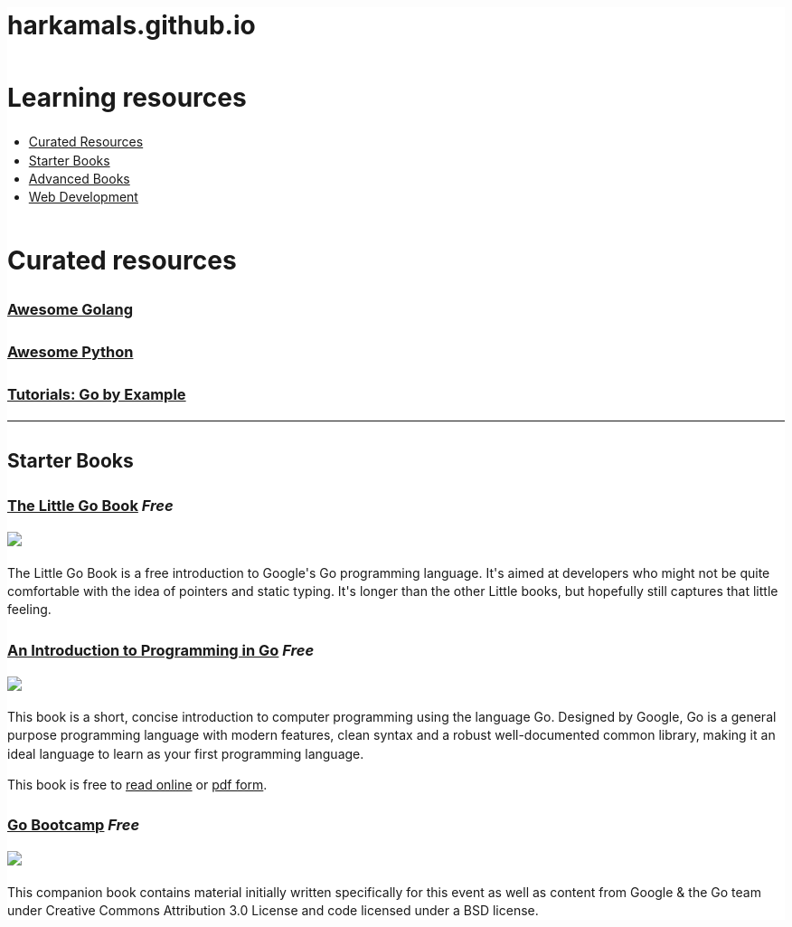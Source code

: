 # harkamals.github.io

Learning resources
====
* [Curated Resources](#curated-resources)
* [Starter Books](#starter-books)
* [Advanced Books](#advanced-books)
* [Web Development](#web-development)

**Curated resources**
====
### [Awesome Golang](https://github.com/avelino/awesome-go)
### [Awesome Python](https://github.com/vinta/awesome-python)
### [Tutorials: Go by Example](https://gobyexample.com/)
----

**Starter Books**
----

### [The Little Go Book](http://openmymind.net/The-Little-Go-Book/) *Free*

<img src="http://openmymind.net/assets/go/title.png" width="120px"/>

The Little Go Book is a free introduction to Google's Go programming language. It's aimed at developers who might not be quite comfortable with the idea of pointers and static typing. It's longer than the other Little books, but hopefully still captures that little feeling.

### [An Introduction to Programming in Go](http://www.golang-book.com/) *Free*

<img src="http://www.golang-book.com/public/img/intro/cover.0.png" width="120px"/>

This book is a short, concise introduction to computer programming using the language Go. Designed by Google, Go is a general purpose programming language with modern features, clean syntax and a robust well-documented common library, making it an ideal language to learn as your first programming language.

This book is free to [read online](http://www.golang-book.com/) or [pdf form](http://www.golang-book.com/public/pdf/gobook.pdf).

### [Go Bootcamp](http://www.golangbootcamp.com/) *Free*

<img src="https://softcover.s3.amazonaws.com/38/GoBootcamp/images/cover-web.png" width="120px"/>

This companion book contains material initially written specifically for this event as well as content from Google & the Go team under Creative Commons Attribution 3.0 License and code licensed under a BSD license.
